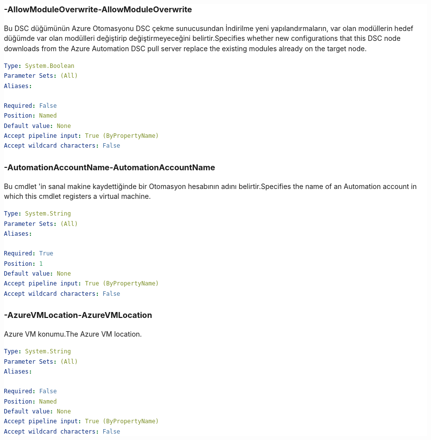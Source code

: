 ### <span data-ttu-id="2d3cc-119">-AllowModuleOverwrite</span><span class="sxs-lookup"><span data-stu-id="2d3cc-119">-AllowModuleOverwrite</span></span>
<span data-ttu-id="2d3cc-120">Bu DSC düğümünün Azure Otomasyonu DSC çekme sunucusundan İndirilme yeni yapılandırmaların, var olan modüllerin hedef düğümde var olan modülleri değiştirip değiştirmeyeceğini belirtir.</span><span class="sxs-lookup"><span data-stu-id="2d3cc-120">Specifies whether new configurations that this DSC node downloads from the Azure Automation DSC pull server replace the existing modules already on the target node.</span></span>

```yaml
Type: System.Boolean
Parameter Sets: (All)
Aliases:

Required: False
Position: Named
Default value: None
Accept pipeline input: True (ByPropertyName)
Accept wildcard characters: False
```

### <span data-ttu-id="2d3cc-121">-AutomationAccountName</span><span class="sxs-lookup"><span data-stu-id="2d3cc-121">-AutomationAccountName</span></span>
<span data-ttu-id="2d3cc-122">Bu cmdlet 'in sanal makine kaydettiğinde bir Otomasyon hesabının adını belirtir.</span><span class="sxs-lookup"><span data-stu-id="2d3cc-122">Specifies the name of an Automation account in which this cmdlet registers a virtual machine.</span></span>

```yaml
Type: System.String
Parameter Sets: (All)
Aliases:

Required: True
Position: 1
Default value: None
Accept pipeline input: True (ByPropertyName)
Accept wildcard characters: False
```

### <span data-ttu-id="2d3cc-123">-AzureVMLocation</span><span class="sxs-lookup"><span data-stu-id="2d3cc-123">-AzureVMLocation</span></span>
<span data-ttu-id="2d3cc-124">Azure VM konumu.</span><span class="sxs-lookup"><span data-stu-id="2d3cc-124">The Azure VM location.</span></span>

```yaml
Type: System.String
Parameter Sets: (All)
Aliases:

Required: False
Position: Named
Default value: None
Accept pipeline input: True (ByPropertyName)
Accept wildcard characters: False
```
